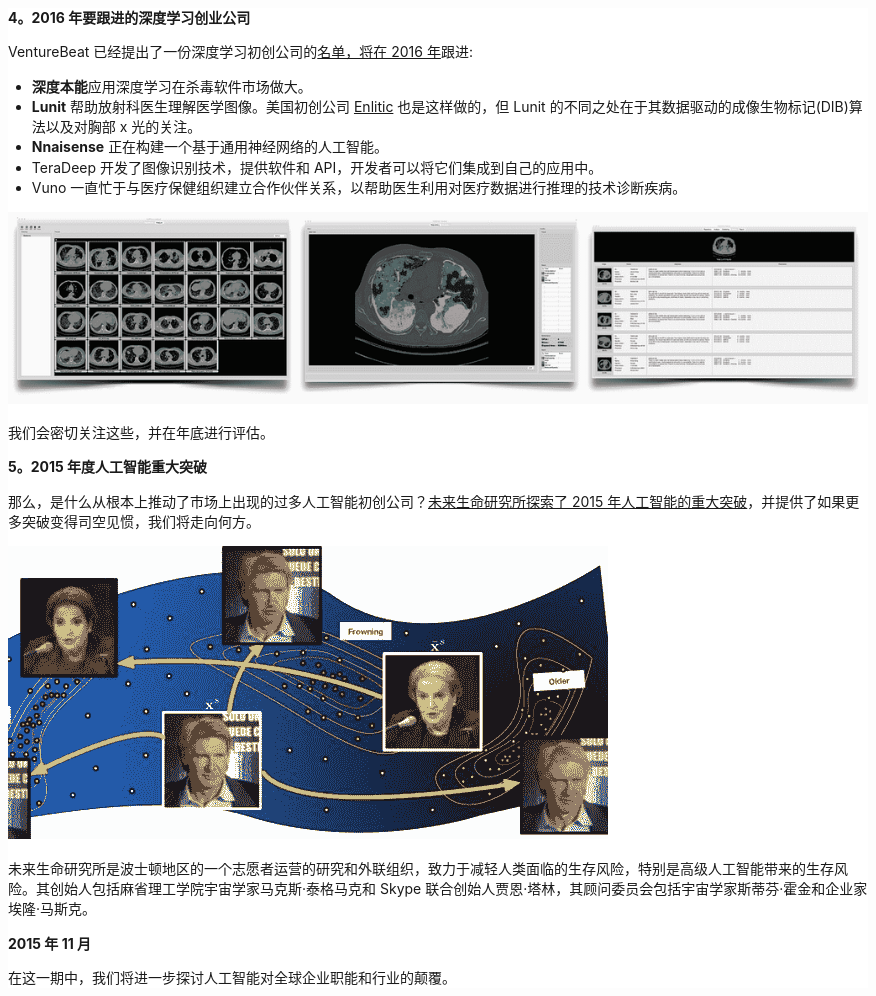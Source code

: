 **4。2016 年要跟进的深度学习创业公司**

VentureBeat 已经提出了一份深度学习初创公司的[名单，将在 2016 年](http://venturebeat.com/2015/12/25/5-deep-learning-startups-to-follow-in-2016/)跟进:

*   **深度本能**应用深度学习在杀毒软件市场做大。
*   **Lunit** 帮助放射科医生理解医学图像。美国初创公司 [Enlitic](http://venturebeat.com/2015/10/27/deep-learning-startup-enlitic-raises-10m-from-radiology-company-capitol-health/) 也是这样做的，但 Lunit 的不同之处在于其数据驱动的成像生物标记(DIB)算法以及对胸部 x 光的关注。
*   **Nnaisense** 正在构建一个基于通用神经网络的人工智能。
*   TeraDeep 开发了图像识别技术，提供软件和 API，开发者可以将它们集成到自己的应用中。
*   Vuno 一直忙于与医疗保健组织建立合作伙伴关系，以帮助医生利用对医疗数据进行推理的技术诊断疾病。

![](img/a7023b2e0df2c5a89fe883943b8e3a2c.png)

我们会密切关注这些，并在年底进行评估。

**5。2015 年度人工智能重大突破**

那么，是什么从根本上推动了市场上出现的过多人工智能初创公司？[未来生命研究所探索了 2015 年人工智能的重大突破](http://futureoflife.org/2015/12/29/the-top-a-i-breakthroughs-of-2015/)，并提供了如果更多突破变得司空见惯，我们将走向何方。

![](img/1ef6ae8aa168619fc8dc20631a04dd9b.png)

未来生命研究所是波士顿地区的一个志愿者运营的研究和外联组织，致力于减轻人类面临的生存风险，特别是高级人工智能带来的生存风险。其创始人包括麻省理工学院宇宙学家马克斯·泰格马克和 Skype 联合创始人贾恩·塔林，其顾问委员会包括宇宙学家斯蒂芬·霍金和企业家埃隆·马斯克。

**2015 年 11 月**

在这一期中，我们将进一步探讨人工智能对全球企业职能和行业的颠覆。
